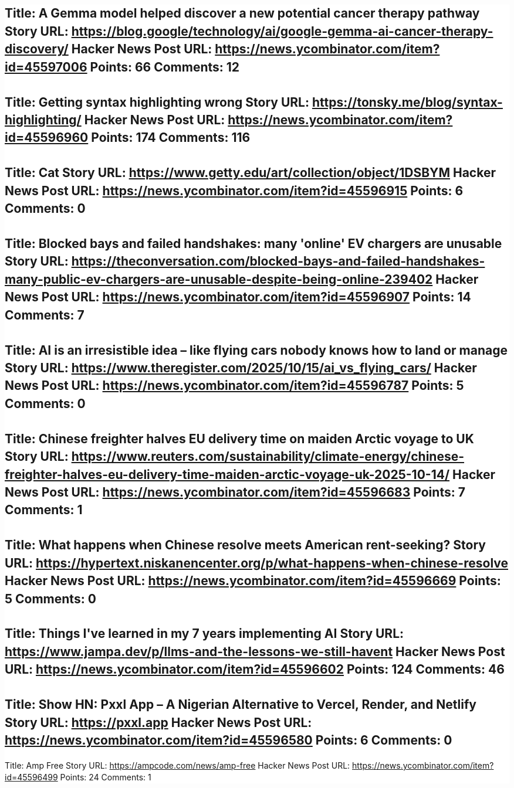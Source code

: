 Title: A Gemma model helped discover a new potential cancer therapy pathway
Story URL: https://blog.google/technology/ai/google-gemma-ai-cancer-therapy-discovery/
Hacker News Post URL: https://news.ycombinator.com/item?id=45597006
Points: 66
Comments: 12
----------------------------------------
Title: Getting syntax highlighting wrong
Story URL: https://tonsky.me/blog/syntax-highlighting/
Hacker News Post URL: https://news.ycombinator.com/item?id=45596960
Points: 174
Comments: 116
----------------------------------------
Title: Cat
Story URL: https://www.getty.edu/art/collection/object/1DSBYM
Hacker News Post URL: https://news.ycombinator.com/item?id=45596915
Points: 6
Comments: 0
----------------------------------------
Title: Blocked bays and failed handshakes: many 'online' EV chargers are unusable
Story URL: https://theconversation.com/blocked-bays-and-failed-handshakes-many-public-ev-chargers-are-unusable-despite-being-online-239402
Hacker News Post URL: https://news.ycombinator.com/item?id=45596907
Points: 14
Comments: 7
----------------------------------------
Title: AI is an irresistible idea – like flying cars nobody knows how to land or manage
Story URL: https://www.theregister.com/2025/10/15/ai_vs_flying_cars/
Hacker News Post URL: https://news.ycombinator.com/item?id=45596787
Points: 5
Comments: 0
----------------------------------------
Title: Chinese freighter halves EU delivery time on maiden Arctic voyage to UK
Story URL: https://www.reuters.com/sustainability/climate-energy/chinese-freighter-halves-eu-delivery-time-maiden-arctic-voyage-uk-2025-10-14/
Hacker News Post URL: https://news.ycombinator.com/item?id=45596683
Points: 7
Comments: 1
----------------------------------------
Title: What happens when Chinese resolve meets American rent-seeking?
Story URL: https://hypertext.niskanencenter.org/p/what-happens-when-chinese-resolve
Hacker News Post URL: https://news.ycombinator.com/item?id=45596669
Points: 5
Comments: 0
----------------------------------------
Title: Things I've learned in my 7 years implementing AI
Story URL: https://www.jampa.dev/p/llms-and-the-lessons-we-still-havent
Hacker News Post URL: https://news.ycombinator.com/item?id=45596602
Points: 124
Comments: 46
----------------------------------------
Title: Show HN: Pxxl App – A Nigerian Alternative to Vercel, Render, and Netlify
Story URL: https://pxxl.app
Hacker News Post URL: https://news.ycombinator.com/item?id=45596580
Points: 6
Comments: 0
----------------------------------------
Title: Amp Free
Story URL: https://ampcode.com/news/amp-free
Hacker News Post URL: https://news.ycombinator.com/item?id=45596499
Points: 24
Comments: 1